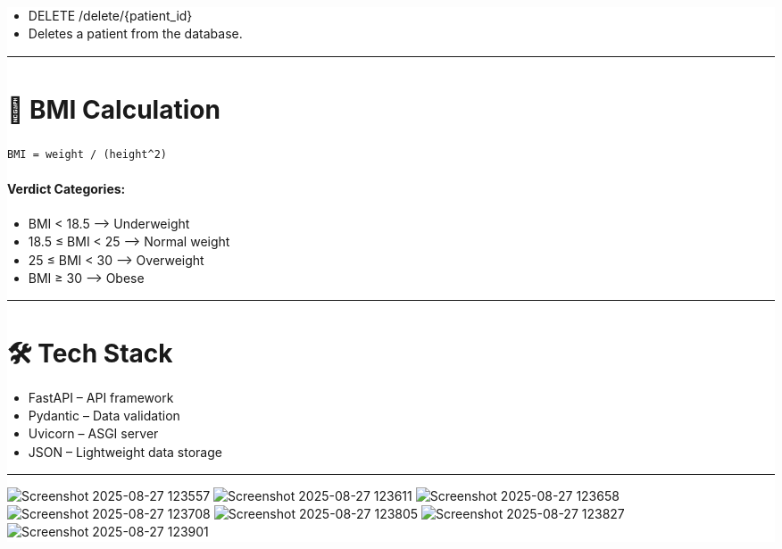 - DELETE /delete/{patient_id}
- Deletes a patient from the database.

---
# 🧮 BMI Calculation
```
BMI = weight / (height^2)
```
#### Verdict Categories:

- BMI < 18.5 --> Underweight
- 18.5 ≤ BMI < 25 --> Normal weight
- 25 ≤ BMI < 30 --> Overweight
- BMI ≥ 30 --> Obese

---

# 🛠️ Tech Stack

- FastAPI – API framework
- Pydantic – Data validation
- Uvicorn – ASGI server
- JSON – Lightweight data storage

---

<img width="1865" height="388" alt="Screenshot 2025-08-27 123557" src="https://github.com/user-attachments/assets/044e482f-ff43-4e4f-942b-ab25790eaa0f" />
<img width="1920" height="301" alt="Screenshot 2025-08-27 123611" src="https://github.com/user-attachments/assets/26497cca-f6ef-4c4d-b3a1-efdffa95cf9d" />
<img width="1887" height="961" alt="Screenshot 2025-08-27 123658" src="https://github.com/user-attachments/assets/2ab74010-ba78-42c7-a490-e5645f523ee3" />
<img width="1876" height="951" alt="Screenshot 2025-08-27 123708" src="https://github.com/user-attachments/assets/5978fd42-bbe2-4453-836d-5ce713de4715" />
<img width="1920" height="925" alt="Screenshot 2025-08-27 123805" src="https://github.com/user-attachments/assets/8e48d6a7-47a1-4aaa-8706-efd7c1102aed" />
<img width="1885" height="933" alt="Screenshot 2025-08-27 123827" src="https://github.com/user-attachments/assets/d914685d-f387-430f-aca1-e75ae7bff2b0" />
<img width="1781" height="892" alt="Screenshot 2025-08-27 123901" src="https://github.com/user-attachments/assets/248fcce8-a8c0-41ae-8390-6481e9177812" />






